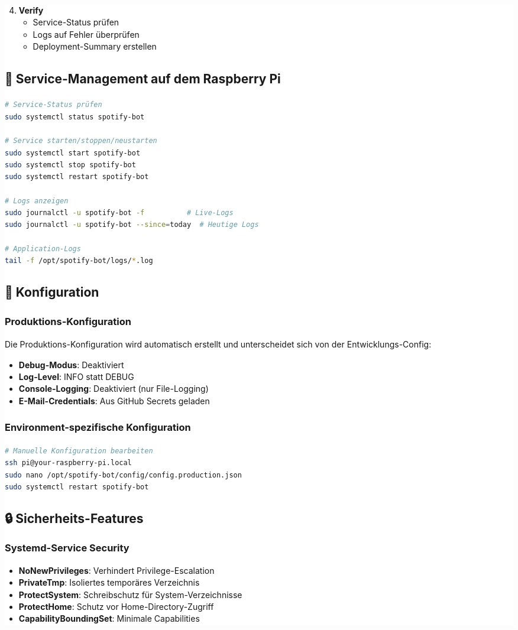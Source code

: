 4. **Verify**
   - Service-Status prüfen
   - Logs auf Fehler überprüfen
   - Deployment-Summary erstellen

## 🔧 Service-Management auf dem Raspberry Pi

```bash
# Service-Status prüfen
sudo systemctl status spotify-bot

# Service starten/stoppen/neustarten
sudo systemctl start spotify-bot
sudo systemctl stop spotify-bot
sudo systemctl restart spotify-bot

# Logs anzeigen
sudo journalctl -u spotify-bot -f          # Live-Logs
sudo journalctl -u spotify-bot --since=today  # Heutige Logs

# Application-Logs
tail -f /opt/spotify-bot/logs/*.log
```

## 📝 Konfiguration

### Produktions-Konfiguration

Die Produktions-Konfiguration wird automatisch erstellt und unterscheidet sich von der Entwicklungs-Config:

- **Debug-Modus**: Deaktiviert
- **Log-Level**: INFO statt DEBUG
- **Console-Logging**: Deaktiviert (nur File-Logging)
- **E-Mail-Credentials**: Aus GitHub Secrets geladen

### Environment-spezifische Konfiguration

```bash
# Manuelle Konfiguration bearbeiten
ssh pi@your-raspberry-pi.local
sudo nano /opt/spotify-bot/config/config.production.json
sudo systemctl restart spotify-bot
```

## 🔒 Sicherheits-Features

### Systemd-Service Security

- **NoNewPrivileges**: Verhindert Privilege-Escalation
- **PrivateTmp**: Isoliertes temporäres Verzeichnis
- **ProtectSystem**: Schreibschutz für System-Verzeichnisse
- **ProtectHome**: Schutz vor Home-Directory-Zugriff
- **CapabilityBoundingSet**: Minimale Capabilities
